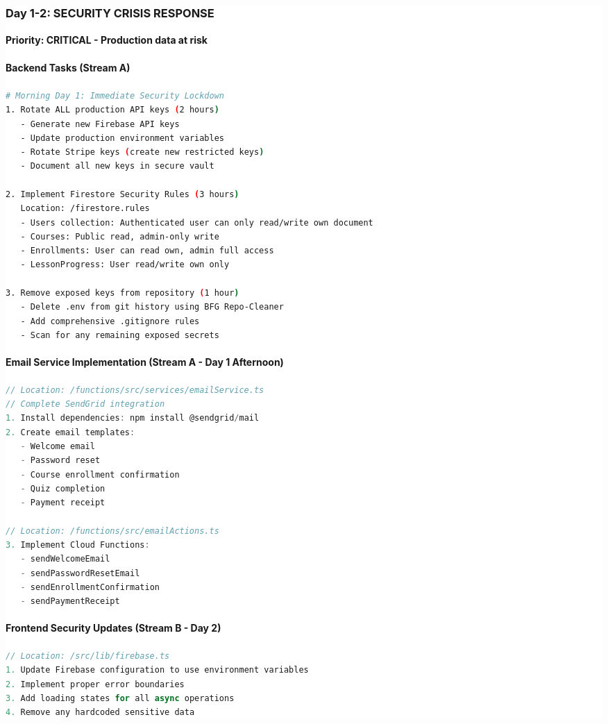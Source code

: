 ### Day 1-2: SECURITY CRISIS RESPONSE
**Priority: CRITICAL - Production data at risk**

#### Backend Tasks (Stream A)
```bash
# Morning Day 1: Immediate Security Lockdown
1. Rotate ALL production API keys (2 hours)
   - Generate new Firebase API keys
   - Update production environment variables
   - Rotate Stripe keys (create new restricted keys)
   - Document all new keys in secure vault

2. Implement Firestore Security Rules (3 hours)
   Location: /firestore.rules
   - Users collection: Authenticated user can only read/write own document
   - Courses: Public read, admin-only write
   - Enrollments: User can read own, admin full access
   - LessonProgress: User read/write own only
   
3. Remove exposed keys from repository (1 hour)
   - Delete .env from git history using BFG Repo-Cleaner
   - Add comprehensive .gitignore rules
   - Scan for any remaining exposed secrets
```

#### Email Service Implementation (Stream A - Day 1 Afternoon)
```typescript
// Location: /functions/src/services/emailService.ts
// Complete SendGrid integration
1. Install dependencies: npm install @sendgrid/mail
2. Create email templates:
   - Welcome email
   - Password reset
   - Course enrollment confirmation
   - Quiz completion
   - Payment receipt

// Location: /functions/src/emailActions.ts
3. Implement Cloud Functions:
   - sendWelcomeEmail
   - sendPasswordResetEmail
   - sendEnrollmentConfirmation
   - sendPaymentReceipt
```

#### Frontend Security Updates (Stream B - Day 2)
```typescript
// Location: /src/lib/firebase.ts
1. Update Firebase configuration to use environment variables
2. Implement proper error boundaries
3. Add loading states for all async operations
4. Remove any hardcoded sensitive data
```
